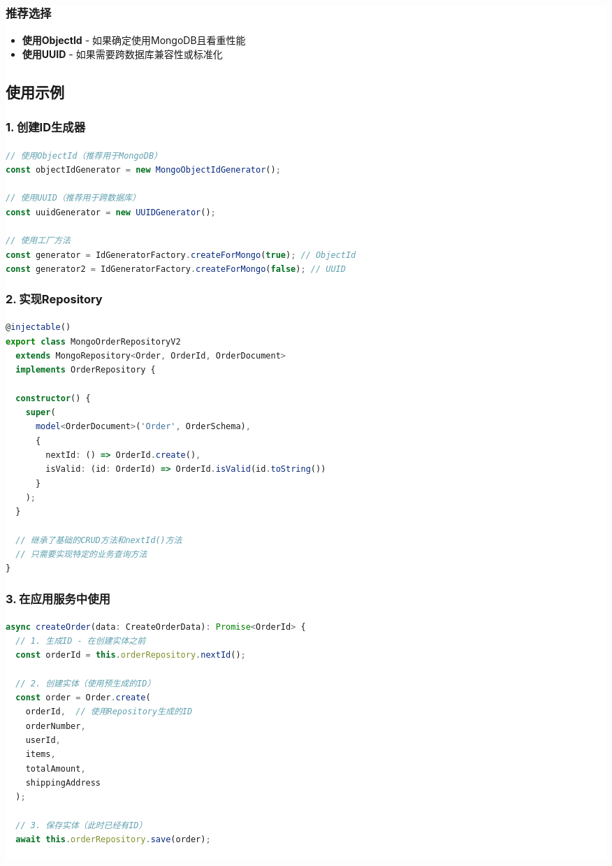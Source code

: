 ### 推荐选择

- **使用ObjectId** - 如果确定使用MongoDB且看重性能
- **使用UUID** - 如果需要跨数据库兼容性或标准化

## 使用示例

### 1. 创建ID生成器

```typescript
// 使用ObjectId（推荐用于MongoDB）
const objectIdGenerator = new MongoObjectIdGenerator();

// 使用UUID（推荐用于跨数据库）
const uuidGenerator = new UUIDGenerator();

// 使用工厂方法
const generator = IdGeneratorFactory.createForMongo(true); // ObjectId
const generator2 = IdGeneratorFactory.createForMongo(false); // UUID
```

### 2. 实现Repository

```typescript
@injectable()
export class MongoOrderRepositoryV2 
  extends MongoRepository<Order, OrderId, OrderDocument> 
  implements OrderRepository {

  constructor() {
    super(
      model<OrderDocument>('Order', OrderSchema),
      {
        nextId: () => OrderId.create(),
        isValid: (id: OrderId) => OrderId.isValid(id.toString())
      }
    );
  }

  // 继承了基础的CRUD方法和nextId()方法
  // 只需要实现特定的业务查询方法
}
```

### 3. 在应用服务中使用

```typescript
async createOrder(data: CreateOrderData): Promise<OrderId> {
  // 1. 生成ID - 在创建实体之前
  const orderId = this.orderRepository.nextId();
  
  // 2. 创建实体（使用预生成的ID）
  const order = Order.create(
    orderId,  // 使用Repository生成的ID
    orderNumber,
    userId,
    items,
    totalAmount,
    shippingAddress
  );
  
  // 3. 保存实体（此时已经有ID）
  await this.orderRepository.save(order);
  
```
